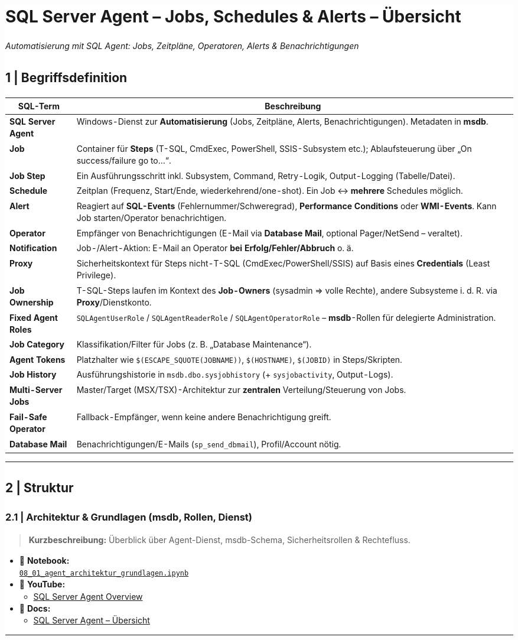 # SQL Server Agent – Jobs, Schedules & Alerts – Übersicht  
*Automatisierung mit SQL Agent: Jobs, Zeitpläne, Operatoren, Alerts & Benachrichtigungen*

## 1 | Begriffsdefinition

| SQL-Term | Beschreibung |
|---|---|
| **SQL Server Agent** | Windows-Dienst zur **Automatisierung** (Jobs, Zeitpläne, Alerts, Benachrichtigungen). Metadaten in **msdb**. |
| **Job** | Container für **Steps** (T-SQL, CmdExec, PowerShell, SSIS-Subsystem etc.); Ablaufsteuerung über „On success/failure go to…“. |
| **Job Step** | Ein Ausführungsschritt inkl. Subsystem, Command, Retry-Logik, Output-Logging (Tabelle/Datei). |
| **Schedule** | Zeitplan (Frequenz, Start/Ende, wiederkehrend/one-shot). Ein Job ↔ **mehrere** Schedules möglich. |
| **Alert** | Reagiert auf **SQL-Events** (Fehlernummer/Schweregrad), **Performance Conditions** oder **WMI-Events**. Kann Job starten/Operator benachrichtigen. |
| **Operator** | Empfänger von Benachrichtigungen (E-Mail via **Database Mail**, optional Pager/NetSend – veraltet). |
| **Notification** | Job-/Alert-Aktion: E-Mail an Operator **bei Erfolg/Fehler/Abbruch** o. ä. |
| **Proxy** | Sicherheitskontext für Steps nicht-T-SQL (CmdExec/PowerShell/SSIS) auf Basis eines **Credentials** (Least Privilege). |
| **Job Ownership** | T-SQL-Steps laufen im Kontext des **Job-Owners** (sysadmin ⇒ volle Rechte), andere Subsysteme i. d. R. via **Proxy**/Dienstkonto. |
| **Fixed Agent Roles** | `SQLAgentUserRole` / `SQLAgentReaderRole` / `SQLAgentOperatorRole` – **msdb**-Rollen für delegierte Administration. |
| **Job Category** | Klassifikation/Filter für Jobs (z. B. „Database Maintenance“). |
| **Agent Tokens** | Platzhalter wie `$(ESCAPE_SQUOTE(JOBNAME))`, `$(HOSTNAME)`, `$(JOBID)` in Steps/Skripten. |
| **Job History** | Ausführungshistorie in `msdb.dbo.sysjobhistory` (+ `sysjobactivity`, Output-Logs). |
| **Multi-Server Jobs** | Master/Target (MSX/TSX)-Architektur zur **zentralen** Verteilung/Steuerung von Jobs. |
| **Fail-Safe Operator** | Fallback-Empfänger, wenn keine andere Benachrichtigung greift. |
| **Database Mail** | Benachrichtigungen/E-Mails (`sp_send_dbmail`), Profil/Account nötig. |

---

## 2 | Struktur

### 2.1 | Architektur & Grundlagen (msdb, Rollen, Dienst)
> **Kurzbeschreibung:** Überblick über Agent-Dienst, msdb-Schema, Sicherheitsrollen & Rechtefluss.

- 📓 **Notebook:**  
  [`08_01_agent_architektur_grundlagen.ipynb`](08_01_agent_architektur_grundlagen.ipynb)
- 🎥 **YouTube:**  
  - [SQL Server Agent Overview](https://www.youtube.com/results?search_query=sql+server+agent+overview)
- 📘 **Docs:**  
  - [SQL Server Agent – Übersicht](https://learn.microsoft.com/en-us/sql/ssms/agent/sql-server-agent)

---